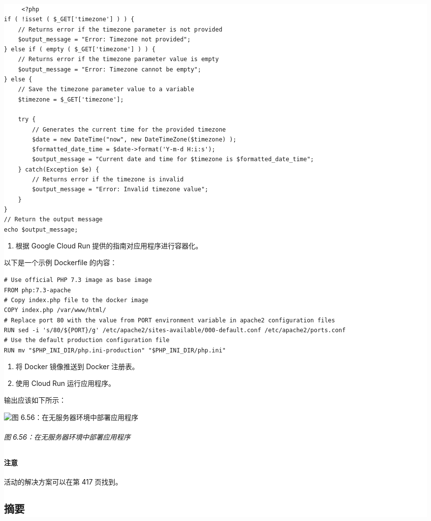 ```
     <?php
if ( !isset ( $_GET['timezone'] ) ) {
    // Returns error if the timezone parameter is not provided
    $output_message = "Error: Timezone not provided"; 
} else if ( empty ( $_GET['timezone'] ) ) {
    // Returns error if the timezone parameter value is empty
    $output_message = "Error: Timezone cannot be empty"; 
} else {
    // Save the timezone parameter value to a variable
    $timezone = $_GET['timezone'];

    try {
        // Generates the current time for the provided timezone
        $date = new DateTime("now", new DateTimeZone($timezone) );
        $formatted_date_time = $date->format('Y-m-d H:i:s');
        $output_message = "Current date and time for $timezone is $formatted_date_time";
    } catch(Exception $e) {
        // Returns error if the timezone is invalid
        $output_message = "Error: Invalid timezone value"; 
    }
}
// Return the output message
echo $output_message;
```

1.  根据 Google Cloud Run 提供的指南对应用程序进行容器化。

以下是一个示例 Dockerfile 的内容：

```
# Use official PHP 7.3 image as base image
FROM php:7.3-apache
# Copy index.php file to the docker image
COPY index.php /var/www/html/
# Replace port 80 with the value from PORT environment variable in apache2 configuration files
RUN sed -i 's/80/${PORT}/g' /etc/apache2/sites-available/000-default.conf /etc/apache2/ports.conf
# Use the default production configuration file
RUN mv "$PHP_INI_DIR/php.ini-production" "$PHP_INI_DIR/php.ini"
```

1.  将 Docker 镜像推送到 Docker 注册表。

1.  使用 Cloud Run 运行应用程序。

输出应该如下所示：

![图 6.56：在无服务器环境中部署应用程序](https://github.com/OpenDocCN/freelearn-devops-pt2-zh/raw/master/docs/svls-arch-k8s/img/C12607_06_56.jpg)

###### 图 6.56：在无服务器环境中部署应用程序

#### 注意

活动的解决方案可以在第 417 页找到。

## 摘要
